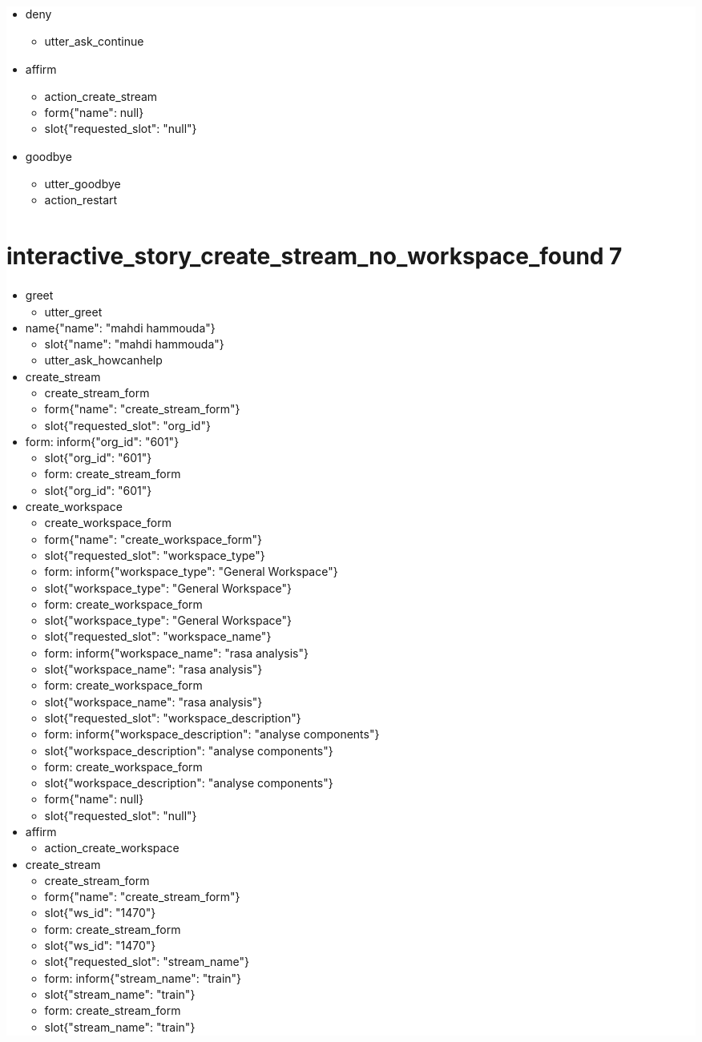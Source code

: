 * deny
    - utter_ask_continue
* affirm
    - action_create_stream
    - form{"name": null}
    - slot{"requested_slot": "null"}
* goodbye
    
    - utter_goodbye    
    - action_restart

# interactive_story_create_stream_no_workspace_found 7
* greet
    - utter_greet
* name{"name": "mahdi hammouda"}
    - slot{"name": "mahdi hammouda"}
    - utter_ask_howcanhelp
* create_stream
    - create_stream_form
    - form{"name": "create_stream_form"}
    - slot{"requested_slot": "org_id"}
* form: inform{"org_id": "601"}
    - slot{"org_id": "601"}
    - form: create_stream_form
    - slot{"org_id": "601"}
* create_workspace
    - create_workspace_form
    - form{"name": "create_workspace_form"}
    - slot{"requested_slot": "workspace_type"}
    - form: inform{"workspace_type": "General Workspace"}
    - slot{"workspace_type": "General Workspace"}
    - form: create_workspace_form
    - slot{"workspace_type": "General Workspace"}
    - slot{"requested_slot": "workspace_name"}
    - form: inform{"workspace_name": "rasa analysis"}
    - slot{"workspace_name": "rasa analysis"}
    - form: create_workspace_form
    - slot{"workspace_name": "rasa analysis"}
    - slot{"requested_slot": "workspace_description"}
    - form: inform{"workspace_description": "analyse components"}
    - slot{"workspace_description": "analyse components"}
    - form: create_workspace_form
    - slot{"workspace_description": "analyse components"}
    - form{"name": null}
    - slot{"requested_slot": "null"}
* affirm
    - action_create_workspace
* create_stream
    - create_stream_form
    - form{"name": "create_stream_form"}
    - slot{"ws_id": "1470"}
    - form: create_stream_form
    - slot{"ws_id": "1470"}
    - slot{"requested_slot": "stream_name"}
    - form: inform{"stream_name": "train"}
    - slot{"stream_name": "train"}
    - form: create_stream_form
    - slot{"stream_name": "train"}
    